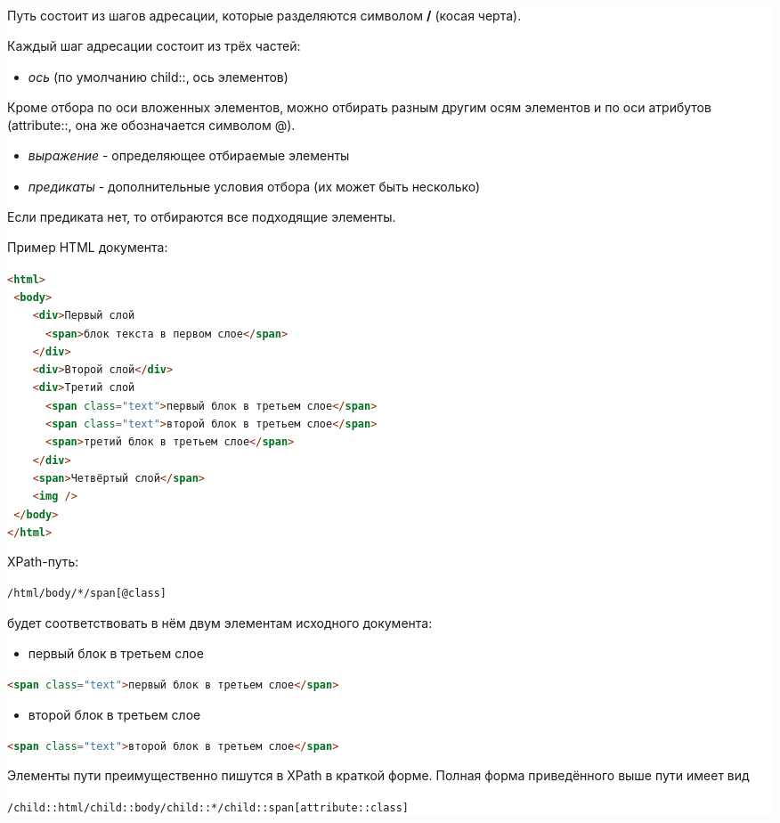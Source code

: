 Путь состоит из шагов адресации, которые разделяются символом **/** (косая черта).

Каждый шаг адресации состоит из трёх частей:

* *ось* (по умолчанию child::, ось элементов)

Кроме отбора по оси вложенных элементов, можно отбирать разным другим осям элементов и по оси атрибутов (attribute::, она же обозначается символом @).

* *выражение* - определяющее отбираемые элементы 
  
* *предикаты* - дополнительные условия отбора (их может быть несколько)

Если предиката нет, то отбираются все подходящие элементы.

Пример HTML документа:

```html
<html>
 <body>
    <div>Первый слой
      <span>блок текста в первом слое</span>
    </div>
    <div>Второй слой</div>
    <div>Третий слой
      <span class="text">первый блок в третьем слое</span>
      <span class="text">второй блок в третьем слое</span>
      <span>третий блок в третьем слое</span>
    </div>
    <span>Четвёртый слой</span>
    <img />
 </body>
</html>
```

XPath-путь:

```xpath
/html/body/*/span[@class]
```

будет соответствовать в нём двум элементам исходного документа:

* первый блок в третьем слое 

```html
<span class="text">первый блок в третьем слое</span>
```
* второй блок в третьем слое

```html
<span class="text">второй блок в третьем слое</span>
```

Элементы пути преимущественно пишутся в XPath в краткой форме.
Полная форма приведённого выше пути имеет вид

```xpath
/child::html/child::body/child::*/child::span[attribute::class]
```

